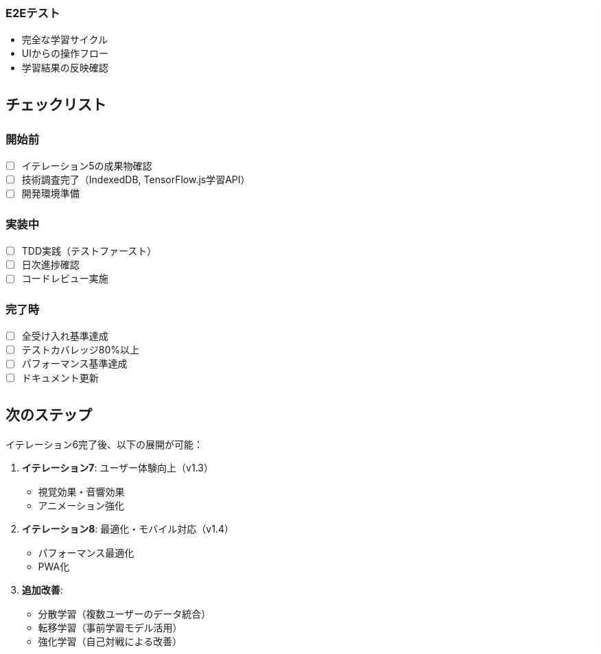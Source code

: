 ### E2Eテスト
- 完全な学習サイクル
- UIからの操作フロー
- 学習結果の反映確認

## チェックリスト

### 開始前
- [ ] イテレーション5の成果物確認
- [ ] 技術調査完了（IndexedDB, TensorFlow.js学習API）
- [ ] 開発環境準備

### 実装中
- [ ] TDD実践（テストファースト）
- [ ] 日次進捗確認
- [ ] コードレビュー実施

### 完了時
- [ ] 全受け入れ基準達成
- [ ] テストカバレッジ80%以上
- [ ] パフォーマンス基準達成
- [ ] ドキュメント更新

## 次のステップ

イテレーション6完了後、以下の展開が可能：

1. **イテレーション7**: ユーザー体験向上（v1.3）
   - 視覚効果・音響効果
   - アニメーション強化
   
2. **イテレーション8**: 最適化・モバイル対応（v1.4）
   - パフォーマンス最適化
   - PWA化

3. **追加改善**:
   - 分散学習（複数ユーザーのデータ統合）
   - 転移学習（事前学習モデル活用）
   - 強化学習（自己対戦による改善）